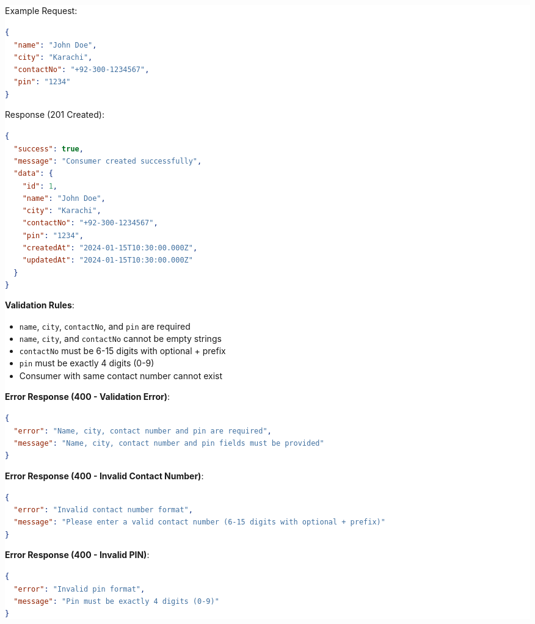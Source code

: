 Example Request:
```json
{
  "name": "John Doe",
  "city": "Karachi",
  "contactNo": "+92-300-1234567",
  "pin": "1234"
}
```

Response (201 Created):
```json
{
  "success": true,
  "message": "Consumer created successfully",
  "data": {
    "id": 1,
    "name": "John Doe",
    "city": "Karachi",
    "contactNo": "+92-300-1234567",
    "pin": "1234",
    "createdAt": "2024-01-15T10:30:00.000Z",
    "updatedAt": "2024-01-15T10:30:00.000Z"
  }
}
```

**Validation Rules**:
- `name`, `city`, `contactNo`, and `pin` are required
- `name`, `city`, and `contactNo` cannot be empty strings
- `contactNo` must be 6-15 digits with optional + prefix
- `pin` must be exactly 4 digits (0-9)
- Consumer with same contact number cannot exist

**Error Response (400 - Validation Error)**:
```json
{
  "error": "Name, city, contact number and pin are required",
  "message": "Name, city, contact number and pin fields must be provided"
}
```

**Error Response (400 - Invalid Contact Number)**:
```json
{
  "error": "Invalid contact number format",
  "message": "Please enter a valid contact number (6-15 digits with optional + prefix)"
}
```

**Error Response (400 - Invalid PIN)**:
```json
{
  "error": "Invalid pin format",
  "message": "Pin must be exactly 4 digits (0-9)"
}
```
